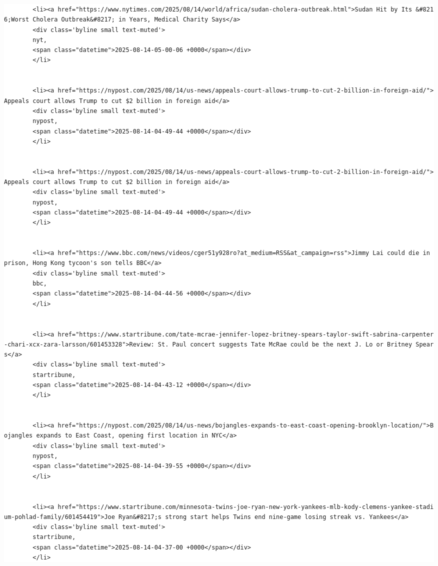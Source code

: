 
            <li><a href="https://www.nytimes.com/2025/08/14/world/africa/sudan-cholera-outbreak.html">Sudan Hit by Its &#8216;Worst Cholera Outbreak&#8217; in Years, Medical Charity Says</a>
            <div class='byline small text-muted'>
            nyt, 
            <span class="datetime">2025-08-14-05-00-06 +0000</span></div>
            </li>
        

            <li><a href="https://nypost.com/2025/08/14/us-news/appeals-court-allows-trump-to-cut-2-billion-in-foreign-aid/">Appeals court allows Trump to cut $2 billion in foreign aid</a>
            <div class='byline small text-muted'>
            nypost, 
            <span class="datetime">2025-08-14-04-49-44 +0000</span></div>
            </li>
        

            <li><a href="https://nypost.com/2025/08/14/us-news/appeals-court-allows-trump-to-cut-2-billion-in-foreign-aid/">Appeals court allows Trump to cut $2 billion in foreign aid</a>
            <div class='byline small text-muted'>
            nypost, 
            <span class="datetime">2025-08-14-04-49-44 +0000</span></div>
            </li>
        

            <li><a href="https://www.bbc.com/news/videos/cger51y928ro?at_medium=RSS&at_campaign=rss">Jimmy Lai could die in prison, Hong Kong tycoon's son tells BBC</a>
            <div class='byline small text-muted'>
            bbc, 
            <span class="datetime">2025-08-14-04-44-56 +0000</span></div>
            </li>
        

            <li><a href="https://www.startribune.com/tate-mcrae-jennifer-lopez-britney-spears-taylor-swift-sabrina-carpenter-chari-xcx-zara-larsson/601453328">Review: St. Paul concert suggests Tate McRae could be the next J. Lo or Britney Spears</a>
            <div class='byline small text-muted'>
            startribune, 
            <span class="datetime">2025-08-14-04-43-12 +0000</span></div>
            </li>
        

            <li><a href="https://nypost.com/2025/08/14/us-news/bojangles-expands-to-east-coast-opening-brooklyn-location/">Bojangles expands to East Coast, opening first location in NYC</a>
            <div class='byline small text-muted'>
            nypost, 
            <span class="datetime">2025-08-14-04-39-55 +0000</span></div>
            </li>
        

            <li><a href="https://www.startribune.com/minnesota-twins-joe-ryan-new-york-yankees-mlb-kody-clemens-yankee-stadium-pohlad-family/601454419">Joe Ryan&#8217;s strong start helps Twins end nine-game losing streak vs. Yankees</a>
            <div class='byline small text-muted'>
            startribune, 
            <span class="datetime">2025-08-14-04-37-00 +0000</span></div>
            </li>
        
